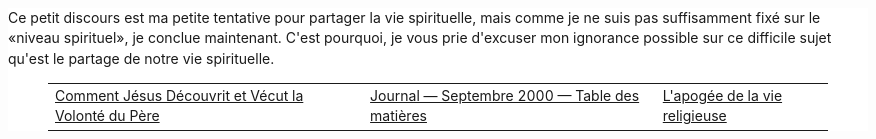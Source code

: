 Ce petit discours est ma petite tentative pour partager la vie spirituelle, mais comme je ne suis pas suffisamment fixé sur le «niveau spirituel», je conclue maintenant. C'est pourquoi, je vous prie d'excuser mon ignorance possible sur ce difficile sujet qu'est le partage de notre vie spirituelle.

<figure class="table chapter-navigator">
  <table>
    <tbody>
      <tr>
        <td>
        <a href="/fr/article/Seppo_Kanerva/The_Way_Jesus_Discovered_and_Lived_the_Fathers_Will">
          <span class="mdi mdi-arrow-left-drop-circle"></span><span class="pl-2">Comment Jésus Découvrit et Vécut la Volonté du Père</span>
        </a>
        </td>
        <td>
        <a href="/fr/index/articles_iua_journal#journal-septembre-2000">
          <span class="mdi mdi-book-open-variant"></span><span class="pl-2">Journal — Septembre 2000 — Table des matières</span>
        </a>
        </td>
        <td>
        <a href="/fr/article/Ruth_Kask/The_Acme_of_Religious_Living">
          <span class="pr-2">L'apogée de la vie religieuse</span><span class="mdi mdi-arrow-right-drop-circle"></span>
        </a>
        </td>
      </tr>
    </tbody>
  </table>
</figure>
